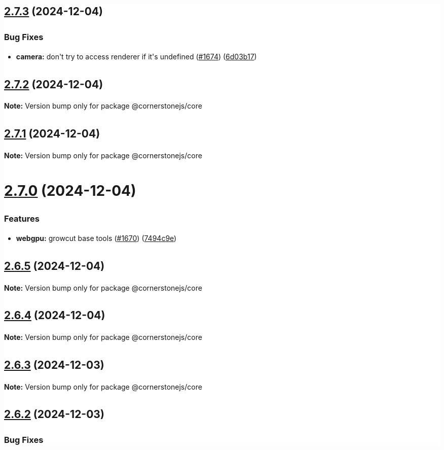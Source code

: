 ## [2.7.3](https://github.com/cornerstonejs/cornerstone3D/compare/v2.7.2...v2.7.3) (2024-12-04)

### Bug Fixes

- **camera:** don't try to access renderer if it's undefined ([#1674](https://github.com/cornerstonejs/cornerstone3D/issues/1674)) ([6d03b17](https://github.com/cornerstonejs/cornerstone3D/commit/6d03b17c00ce961f786c25833deaeb25e4f51a10))

## [2.7.2](https://github.com/cornerstonejs/cornerstone3D/compare/v2.7.1...v2.7.2) (2024-12-04)

**Note:** Version bump only for package @cornerstonejs/core

## [2.7.1](https://github.com/cornerstonejs/cornerstone3D/compare/v2.7.0...v2.7.1) (2024-12-04)

**Note:** Version bump only for package @cornerstonejs/core

# [2.7.0](https://github.com/cornerstonejs/cornerstone3D/compare/v2.6.5...v2.7.0) (2024-12-04)

### Features

- **webgpu:** growcut base tools ([#1670](https://github.com/cornerstonejs/cornerstone3D/issues/1670)) ([7494c9e](https://github.com/cornerstonejs/cornerstone3D/commit/7494c9e683cd5d27eb9f6f71d958786381a774d5))

## [2.6.5](https://github.com/cornerstonejs/cornerstone3D/compare/v2.6.4...v2.6.5) (2024-12-04)

**Note:** Version bump only for package @cornerstonejs/core

## [2.6.4](https://github.com/cornerstonejs/cornerstone3D/compare/v2.6.3...v2.6.4) (2024-12-04)

**Note:** Version bump only for package @cornerstonejs/core

## [2.6.3](https://github.com/cornerstonejs/cornerstone3D/compare/v2.6.2...v2.6.3) (2024-12-03)

**Note:** Version bump only for package @cornerstonejs/core

## [2.6.2](https://github.com/cornerstonejs/cornerstone3D/compare/v2.6.1...v2.6.2) (2024-12-03)

### Bug Fixes
